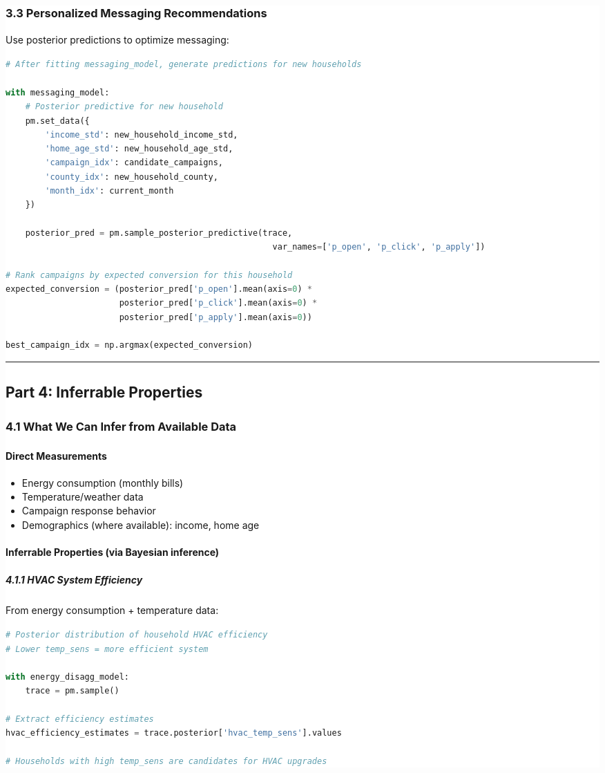 ### 3.3 Personalized Messaging Recommendations

Use posterior predictions to optimize messaging:

```python
# After fitting messaging_model, generate predictions for new households

with messaging_model:
    # Posterior predictive for new household
    pm.set_data({
        'income_std': new_household_income_std,
        'home_age_std': new_household_age_std,
        'campaign_idx': candidate_campaigns,
        'county_idx': new_household_county,
        'month_idx': current_month
    })

    posterior_pred = pm.sample_posterior_predictive(trace,
                                                      var_names=['p_open', 'p_click', 'p_apply'])

# Rank campaigns by expected conversion for this household
expected_conversion = (posterior_pred['p_open'].mean(axis=0) *
                       posterior_pred['p_click'].mean(axis=0) *
                       posterior_pred['p_apply'].mean(axis=0))

best_campaign_idx = np.argmax(expected_conversion)
```

---

## Part 4: Inferrable Properties

### 4.1 What We Can Infer from Available Data

#### Direct Measurements
- Energy consumption (monthly bills)
- Temperature/weather data
- Campaign response behavior
- Demographics (where available): income, home age

#### Inferrable Properties (via Bayesian inference)

##### 4.1.1 HVAC System Efficiency

From energy consumption + temperature data:

```python
# Posterior distribution of household HVAC efficiency
# Lower temp_sens = more efficient system

with energy_disagg_model:
    trace = pm.sample()

# Extract efficiency estimates
hvac_efficiency_estimates = trace.posterior['hvac_temp_sens'].values

# Households with high temp_sens are candidates for HVAC upgrades
```
